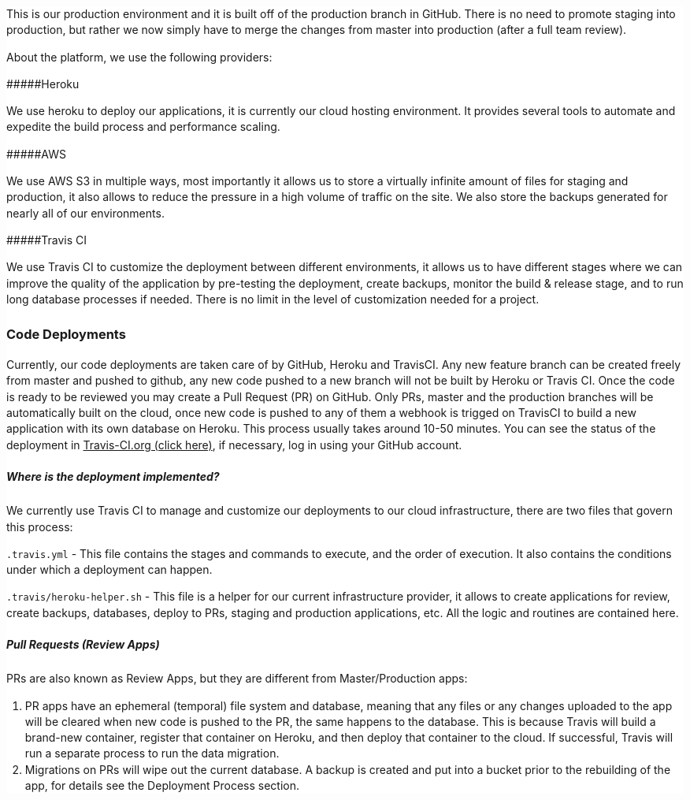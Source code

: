 This is our production environment and it is built off of the production branch in GitHub. There is no need to promote staging into production, but rather we now simply have to merge the changes from master into production (after a full team review). 

About the platform, we use the following providers:

#####Heroku

We use heroku to deploy our applications, it is currently our cloud hosting environment. It provides several tools to automate and expedite the build process and performance scaling.

#####AWS

We use AWS S3 in multiple ways, most importantly it allows us to store a virtually infinite amount of files for staging and production, it also allows to reduce the pressure in a high volume of traffic on the site. We also store the backups generated for nearly all of our environments.

#####Travis CI

We use Travis CI to customize the deployment between different environments, it allows us to have different stages where we can improve the quality of the application by pre-testing the deployment, create backups, monitor the build & release stage, and to run long database processes if needed. There is no limit in the level of customization needed for a project. 

### Code Deployments

Currently, our code deployments are taken care of by GitHub, Heroku and TravisCI. Any new feature branch can be created freely from master and pushed to github, any new code pushed to a new branch will not be built by Heroku or Travis CI. Once the code is ready to be reviewed you may create a Pull Request (PR) on GitHub. Only PRs, master and the production branches will be automatically built on the cloud, once new code is pushed to any of them a webhook is trigged on TravisCI to build a new application with its own database on Heroku. This process usually takes around 10-50 minutes. You can see the status of the deployment in [Travis-CI.org (click here)](https://travis-ci.org/cityofaustin/joplin), if necessary, log in using your GitHub account.

##### Where is the deployment implemented?

We currently use Travis CI to manage and customize our deployments to our cloud infrastructure, there are two files that govern this process:

`.travis.yml` - This file contains the stages and commands to execute, and the order of execution. It also contains the conditions under which a deployment can happen.

`.travis/heroku-helper.sh` - This file is a helper for our current infrastructure provider, it allows to create applications for review, create backups, databases, deploy to PRs, staging and production applications, etc. All the logic and routines are contained here.

##### Pull Requests (Review Apps)

PRs are also known as Review Apps, but they are different from Master/Production apps:

1. PR apps have an ephemeral (temporal) file system and database, meaning that any files or any changes uploaded to the app will be cleared when new code is pushed to the PR, the same happens to the database. This is because Travis will build a brand-new container, register that container on Heroku, and then deploy that container to the cloud. If successful, Travis will run a separate process to run the data migration.
2. Migrations on PRs will wipe out the current database. A backup is created and put into a bucket prior to the rebuilding of the app, for details see the Deployment Process section.
